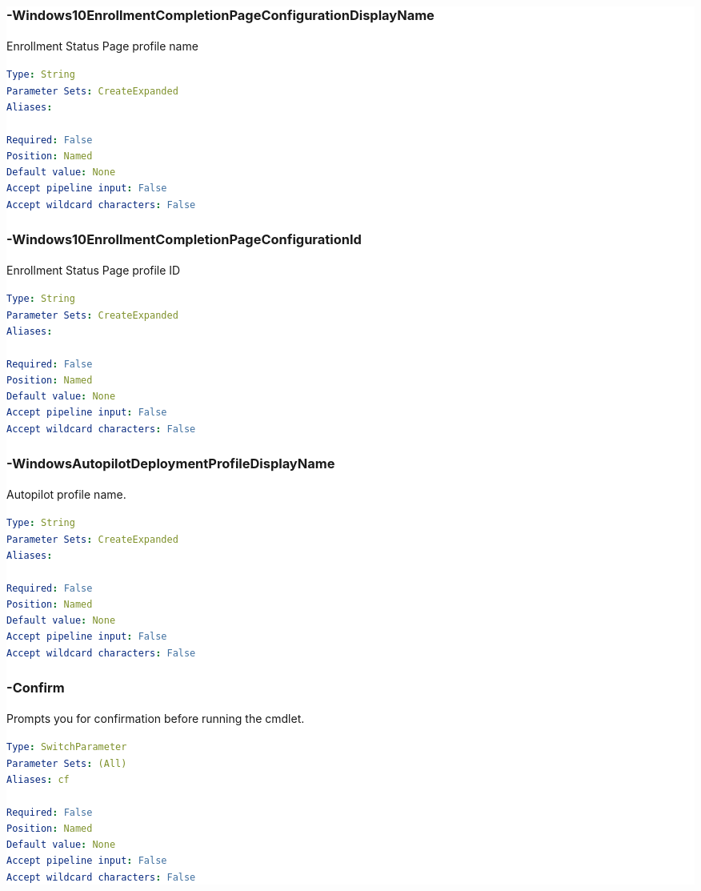 ### -Windows10EnrollmentCompletionPageConfigurationDisplayName
Enrollment Status Page profile name

```yaml
Type: String
Parameter Sets: CreateExpanded
Aliases:

Required: False
Position: Named
Default value: None
Accept pipeline input: False
Accept wildcard characters: False
```

### -Windows10EnrollmentCompletionPageConfigurationId
Enrollment Status Page profile ID

```yaml
Type: String
Parameter Sets: CreateExpanded
Aliases:

Required: False
Position: Named
Default value: None
Accept pipeline input: False
Accept wildcard characters: False
```

### -WindowsAutopilotDeploymentProfileDisplayName
Autopilot profile name.

```yaml
Type: String
Parameter Sets: CreateExpanded
Aliases:

Required: False
Position: Named
Default value: None
Accept pipeline input: False
Accept wildcard characters: False
```

### -Confirm
Prompts you for confirmation before running the cmdlet.

```yaml
Type: SwitchParameter
Parameter Sets: (All)
Aliases: cf

Required: False
Position: Named
Default value: None
Accept pipeline input: False
Accept wildcard characters: False
```
